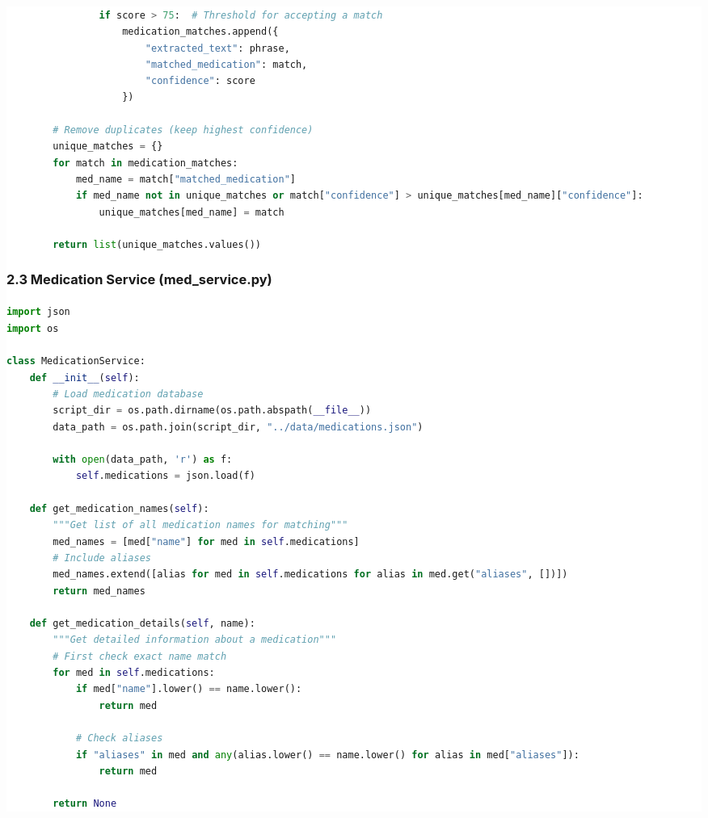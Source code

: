 ```python
                if score > 75:  # Threshold for accepting a match
                    medication_matches.append({
                        "extracted_text": phrase,
                        "matched_medication": match,
                        "confidence": score
                    })
        
        # Remove duplicates (keep highest confidence)
        unique_matches = {}
        for match in medication_matches:
            med_name = match["matched_medication"]
            if med_name not in unique_matches or match["confidence"] > unique_matches[med_name]["confidence"]:
                unique_matches[med_name] = match
        
        return list(unique_matches.values())
```

### 2.3 Medication Service (med_service.py)
```python
import json
import os

class MedicationService:
    def __init__(self):
        # Load medication database
        script_dir = os.path.dirname(os.path.abspath(__file__))
        data_path = os.path.join(script_dir, "../data/medications.json")
        
        with open(data_path, 'r') as f:
            self.medications = json.load(f)
    
    def get_medication_names(self):
        """Get list of all medication names for matching"""
        med_names = [med["name"] for med in self.medications]
        # Include aliases
        med_names.extend([alias for med in self.medications for alias in med.get("aliases", [])])
        return med_names
    
    def get_medication_details(self, name):
        """Get detailed information about a medication"""
        # First check exact name match
        for med in self.medications:
            if med["name"].lower() == name.lower():
                return med
            
            # Check aliases
            if "aliases" in med and any(alias.lower() == name.lower() for alias in med["aliases"]):
                return med
        
        return None
```
